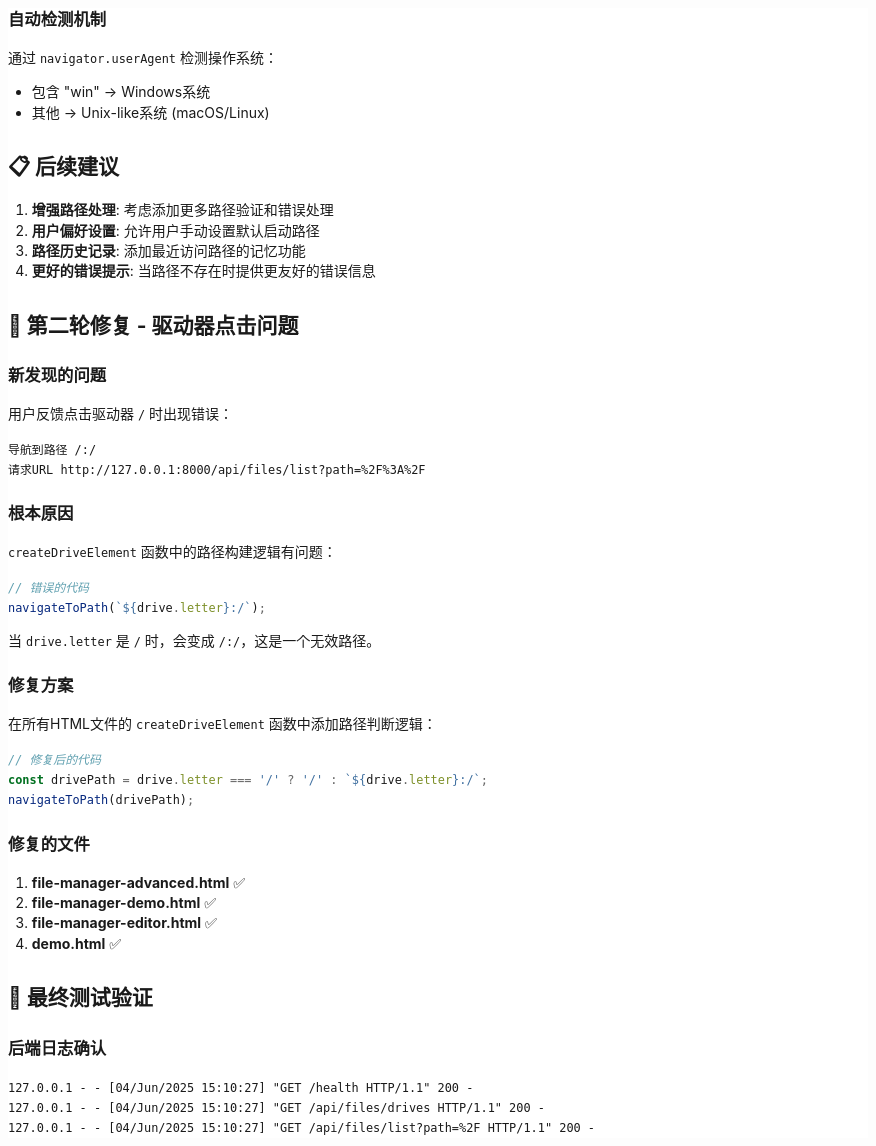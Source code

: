 ### 自动检测机制
通过 `navigator.userAgent` 检测操作系统：
- 包含 "win" → Windows系统
- 其他 → Unix-like系统 (macOS/Linux)

## 📋 后续建议

1. **增强路径处理**: 考虑添加更多路径验证和错误处理
2. **用户偏好设置**: 允许用户手动设置默认启动路径
3. **路径历史记录**: 添加最近访问路径的记忆功能
4. **更好的错误提示**: 当路径不存在时提供更友好的错误信息

## 🔧 第二轮修复 - 驱动器点击问题

### 新发现的问题
用户反馈点击驱动器 `/` 时出现错误：
```
导航到路径 /:/
请求URL http://127.0.0.1:8000/api/files/list?path=%2F%3A%2F
```

### 根本原因
`createDriveElement` 函数中的路径构建逻辑有问题：
```javascript
// 错误的代码
navigateToPath(`${drive.letter}:/`);
```
当 `drive.letter` 是 `/` 时，会变成 `/:/`，这是一个无效路径。

### 修复方案
在所有HTML文件的 `createDriveElement` 函数中添加路径判断逻辑：
```javascript
// 修复后的代码
const drivePath = drive.letter === '/' ? '/' : `${drive.letter}:/`;
navigateToPath(drivePath);
```

### 修复的文件
1. **file-manager-advanced.html** ✅
2. **file-manager-demo.html** ✅
3. **file-manager-editor.html** ✅
4. **demo.html** ✅

## 🧪 最终测试验证

### 后端日志确认
```
127.0.0.1 - - [04/Jun/2025 15:10:27] "GET /health HTTP/1.1" 200 -
127.0.0.1 - - [04/Jun/2025 15:10:27] "GET /api/files/drives HTTP/1.1" 200 -
127.0.0.1 - - [04/Jun/2025 15:10:27] "GET /api/files/list?path=%2F HTTP/1.1" 200 -
```
